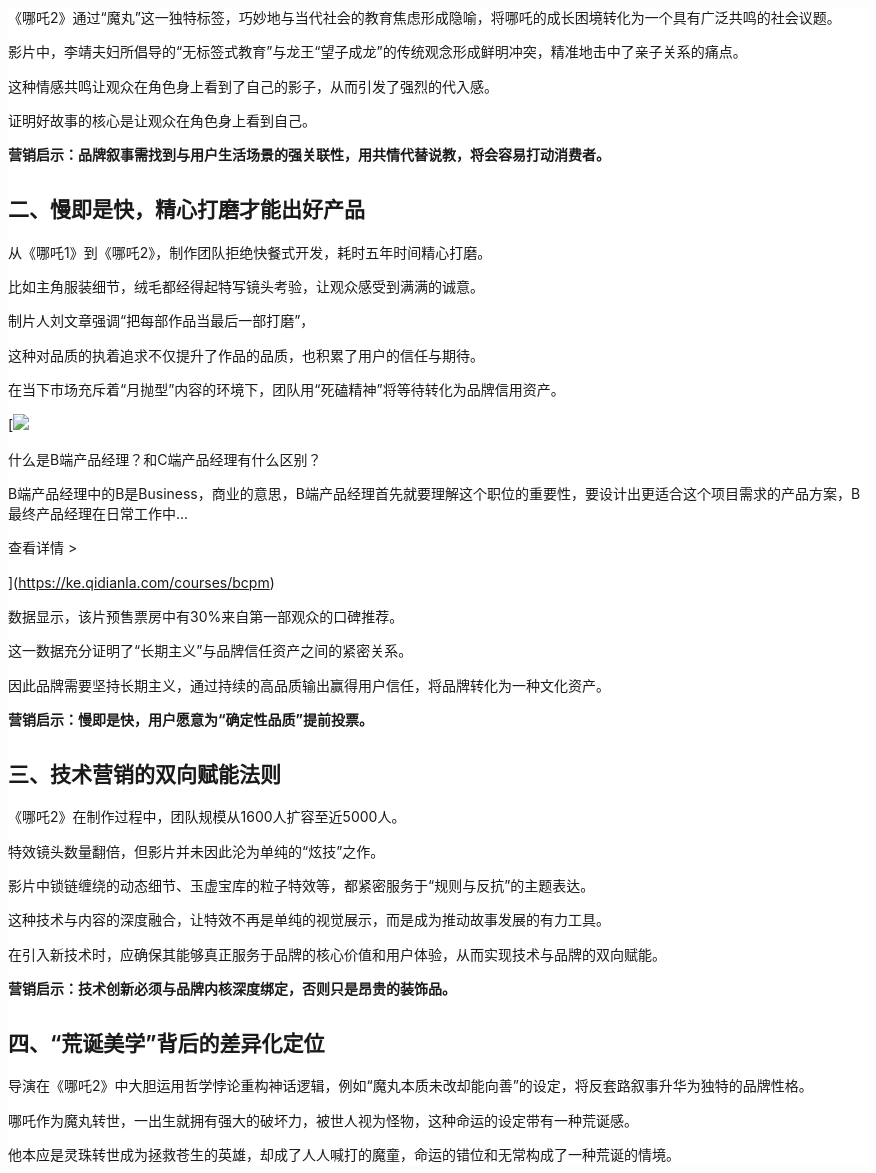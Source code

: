 《哪吒2》通过“魔丸”这一独特标签，巧妙地与当代社会的教育焦虑形成隐喻，将哪吒的成长困境转化为一个具有广泛共鸣的社会议题。

影片中，李靖夫妇所倡导的“无标签式教育”与龙王“望子成龙”的传统观念形成鲜明冲突，精准地击中了亲子关系的痛点。

这种情感共鸣让观众在角色身上看到了自己的影子，从而引发了强烈的代入感。

证明好故事的核心是让观众在角色身上看到自己。

**营销启示：品牌叙事需找到与用户生活场景的强关联性，用共情代替说教，将会容易打动消费者。**

## 二、慢即是快，精心打磨才能出好产品

从《哪吒1》到《哪吒2》，制作团队拒绝快餐式开发，耗时五年时间精心打磨。

比如主角服装细节，绒毛都经得起特写镜头考验，让观众感受到满满的诚意。

制片人刘文章强调“把每部作品当最后一部打磨”，

这种对品质的执着追求不仅提升了作品的品质，也积累了用户的信任与期待。

在当下市场充斥着“月抛型”内容的环境下，团队用“死磕精神”将等待转化为品牌信用资产。

[![](https://image.woshipm.com/2023/07/27/6f50fd24-2c7f-11ee-875d-00163e0b5ff3.png)

什么是B端产品经理？和C端产品经理有什么区别？

B端产品经理中的B是Business，商业的意思，B端产品经理首先就要理解这个职位的重要性，要设计出更适合这个项目需求的产品方案，B最终产品经理在日常工作中...

查看详情 >

](https://ke.qidianla.com/courses/bcpm)

数据显示，该片预售票房中有30%来自第一部观众的口碑推荐。

这一数据充分证明了“长期主义”与品牌信任资产之间的紧密关系。

因此品牌需要坚持长期主义，通过持续的高品质输出赢得用户信任，将品牌转化为一种文化资产。

**营销启示：慢即是快，用户愿意为“确定性品质”提前投票。**

## 三、技术营销的双向赋能法则

《哪吒2》在制作过程中，团队规模从1600人扩容至近5000人。

特效镜头数量翻倍，但影片并未因此沦为单纯的“炫技”之作。

影片中锁链缠绕的动态细节、玉虚宝库的粒子特效等，都紧密服务于“规则与反抗”的主题表达。

这种技术与内容的深度融合，让特效不再是单纯的视觉展示，而是成为推动故事发展的有力工具。

在引入新技术时，应确保其能够真正服务于品牌的核心价值和用户体验，从而实现技术与品牌的双向赋能。

**营销启示：技术创新必须与品牌内核深度绑定，否则只是昂贵的装饰品。**

## 四、“荒诞美学”背后的差异化定位

导演在《哪吒2》中大胆运用哲学悖论重构神话逻辑，例如“魔丸本质未改却能向善”的设定，将反套路叙事升华为独特的品牌性格。

哪吒作为魔丸转世，一出生就拥有强大的破坏力，被世人视为怪物，这种命运的设定带有一种荒诞感。

他本应是灵珠转世成为拯救苍生的英雄，却成了人人喊打的魔童，命运的错位和无常构成了一种荒诞的情境。
